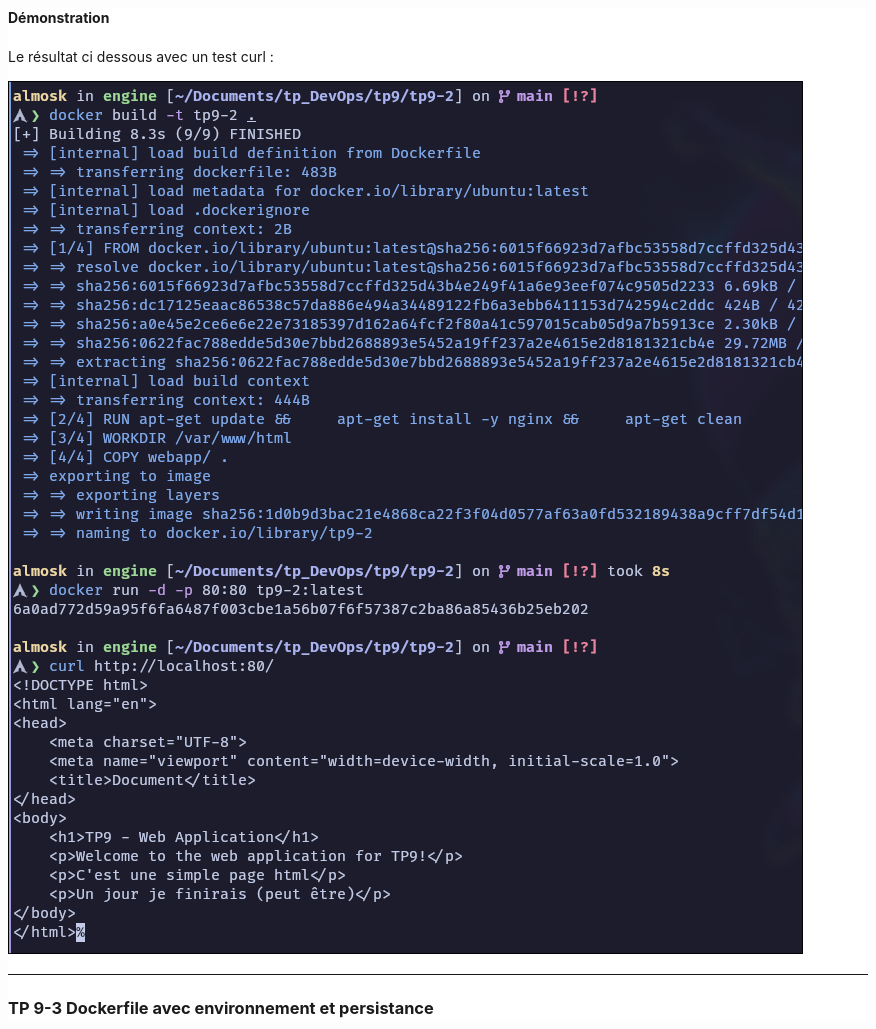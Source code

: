 #### Démonstration

Le résultat ci dessous avec un test curl :

![Lancement de l'application](media/TP9-2-launch.png)

<hr>

### TP 9-3 Dockerfile avec environnement et persistance
